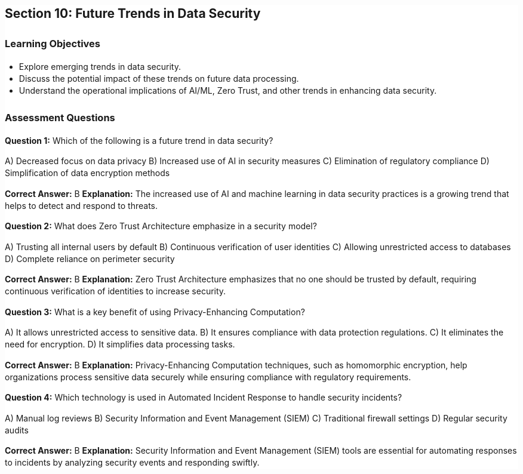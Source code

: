 
## Section 10: Future Trends in Data Security

### Learning Objectives
- Explore emerging trends in data security.
- Discuss the potential impact of these trends on future data processing.
- Understand the operational implications of AI/ML, Zero Trust, and other trends in enhancing data security.

### Assessment Questions

**Question 1:** Which of the following is a future trend in data security?

  A) Decreased focus on data privacy
  B) Increased use of AI in security measures
  C) Elimination of regulatory compliance
  D) Simplification of data encryption methods

**Correct Answer:** B
**Explanation:** The increased use of AI and machine learning in data security practices is a growing trend that helps to detect and respond to threats.

**Question 2:** What does Zero Trust Architecture emphasize in a security model?

  A) Trusting all internal users by default
  B) Continuous verification of user identities
  C) Allowing unrestricted access to databases
  D) Complete reliance on perimeter security

**Correct Answer:** B
**Explanation:** Zero Trust Architecture emphasizes that no one should be trusted by default, requiring continuous verification of identities to increase security.

**Question 3:** What is a key benefit of using Privacy-Enhancing Computation?

  A) It allows unrestricted access to sensitive data.
  B) It ensures compliance with data protection regulations.
  C) It eliminates the need for encryption.
  D) It simplifies data processing tasks.

**Correct Answer:** B
**Explanation:** Privacy-Enhancing Computation techniques, such as homomorphic encryption, help organizations process sensitive data securely while ensuring compliance with regulatory requirements.

**Question 4:** Which technology is used in Automated Incident Response to handle security incidents?

  A) Manual log reviews
  B) Security Information and Event Management (SIEM)
  C) Traditional firewall settings
  D) Regular security audits

**Correct Answer:** B
**Explanation:** Security Information and Event Management (SIEM) tools are essential for automating responses to incidents by analyzing security events and responding swiftly.
